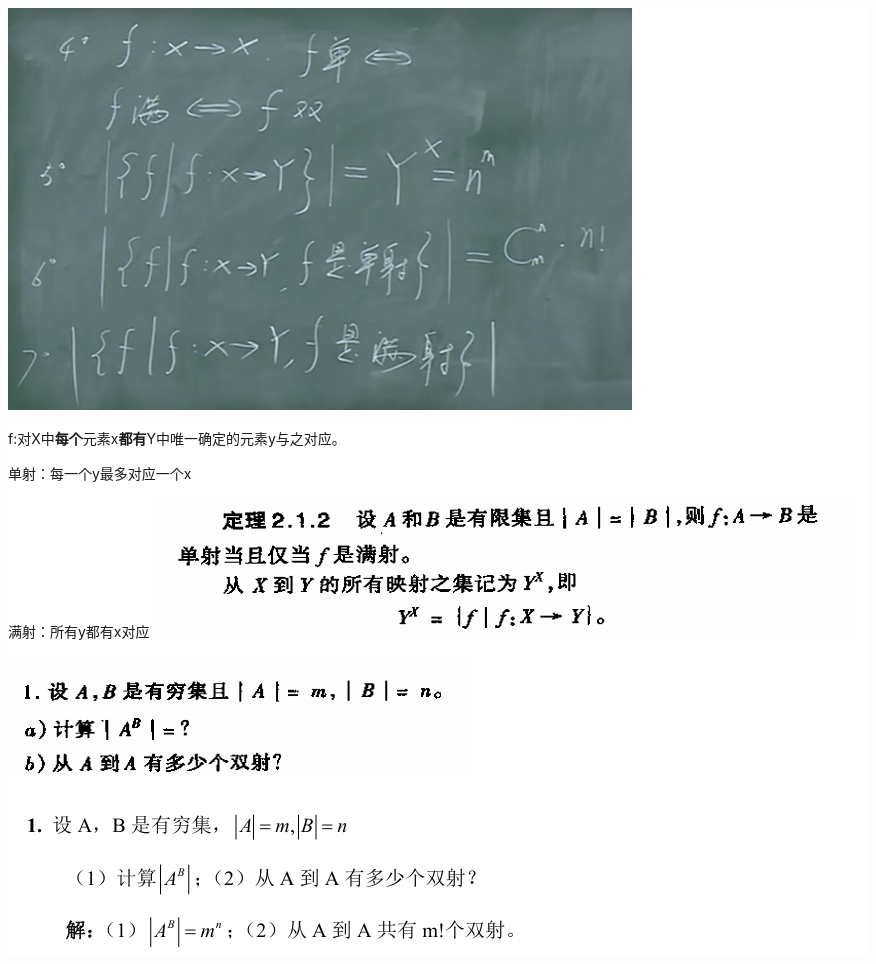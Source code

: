 ![image-20250302180320022](./pic/image-20250302180320022.png)

f:对X中**每个**元素x**都有**Y中唯一确定的元素y与之对应。

单射：每一个y最多对应一个x

满射：所有y都有x对应
![image-20250323152309535](./pic/image-20250323152309535.png)

![image-20250323152635519](./pic/image-20250323152635519.png)

![image-20250323152643732](./pic/image-20250323152643732.png)
